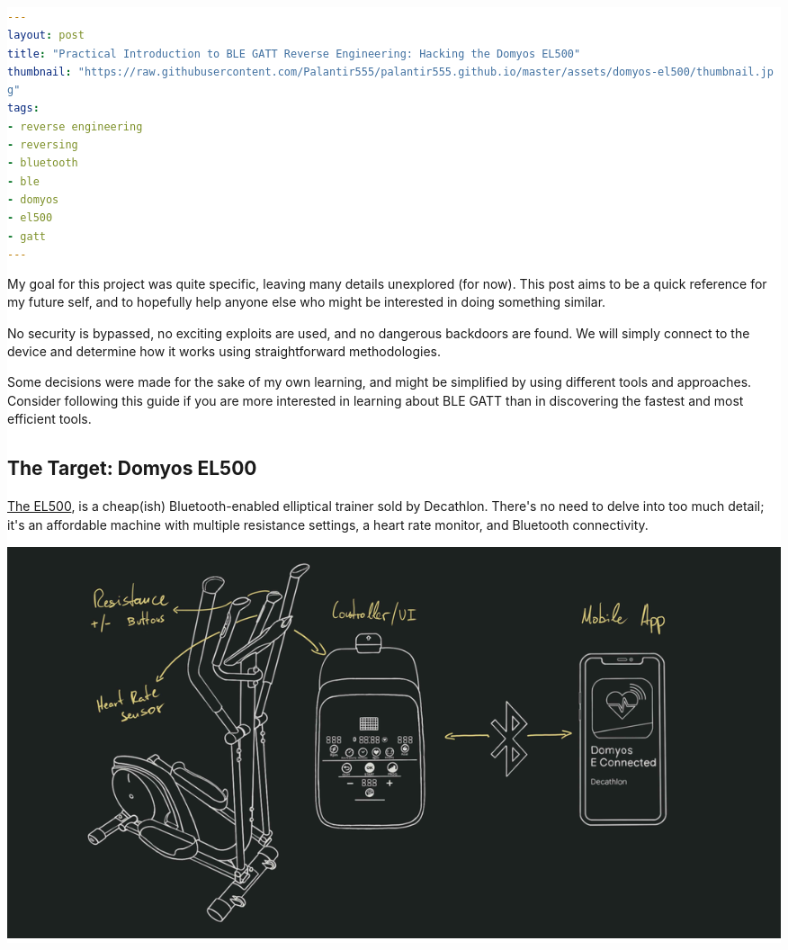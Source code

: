 ```yaml
---
layout: post
title: "Practical Introduction to BLE GATT Reverse Engineering: Hacking the Domyos EL500"
thumbnail: "https://raw.githubusercontent.com/Palantir555/palantir555.github.io/master/assets/domyos-el500/thumbnail.jpg"
tags:
- reverse engineering
- reversing
- bluetooth
- ble
- domyos
- el500
- gatt
---
```


My goal for this project was quite specific, leaving many details unexplored (for now).
This post aims to be a quick reference for my future self, and to hopefully help
anyone else who might be interested in doing something similar.

No security is bypassed, no exciting exploits are used, and no dangerous
backdoors are found. We will simply connect to the device and determine how it
works using straightforward methodologies.

Some decisions were made for the sake of my own learning, and might be simplified
by using different tools and approaches. Consider following this guide if you
are more interested in learning about BLE GATT than in discovering the fastest
and most efficient tools.

## The Target: Domyos EL500

[The EL500](https://www.decathlon.com/products/el500-smart-connect-elliptical-exercise-machine-331582),
is a cheap(ish) Bluetooth-enabled elliptical trainer sold by Decathlon. There's
no need to delve into too much detail; it's an affordable machine with multiple
resistance settings, a heart rate monitor, and Bluetooth connectivity.

![el500-drawing](/assets/domyos-el500/domyos-target-compressed.jpg)
